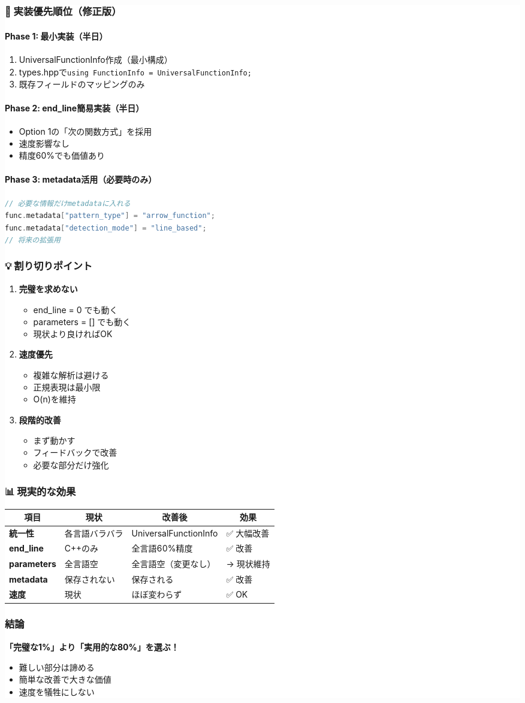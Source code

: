 ### 🚀 実装優先順位（修正版）

#### Phase 1: 最小実装（半日）
1. UniversalFunctionInfo作成（最小構成）
2. types.hppで`using FunctionInfo = UniversalFunctionInfo;`
3. 既存フィールドのマッピングのみ

#### Phase 2: end_line簡易実装（半日）
- Option 1の「次の関数方式」を採用
- 速度影響なし
- 精度60%でも価値あり

#### Phase 3: metadata活用（必要時のみ）
```cpp
// 必要な情報だけmetadataに入れる
func.metadata["pattern_type"] = "arrow_function";
func.metadata["detection_mode"] = "line_based";
// 将来の拡張用
```

### 💡 割り切りポイント

1. **完璧を求めない**
   - end_line = 0 でも動く
   - parameters = [] でも動く
   - 現状より良ければOK

2. **速度優先**
   - 複雑な解析は避ける
   - 正規表現は最小限
   - O(n)を維持

3. **段階的改善**
   - まず動かす
   - フィードバックで改善
   - 必要な部分だけ強化

### 📊 現実的な効果

| 項目 | 現状 | 改善後 | 効果 |
|------|------|--------|------|
| **統一性** | 各言語バラバラ | UniversalFunctionInfo | ✅ 大幅改善 |
| **end_line** | C++のみ | 全言語60%精度 | ✅ 改善 |
| **parameters** | 全言語空 | 全言語空（変更なし） | → 現状維持 |
| **metadata** | 保存されない | 保存される | ✅ 改善 |
| **速度** | 現状 | ほぼ変わらず | ✅ OK |

### 結論
**「完璧な1%」より「実用的な80%」を選ぶ！**
- 難しい部分は諦める
- 簡単な改善で大きな価値
- 速度を犠牲にしない
